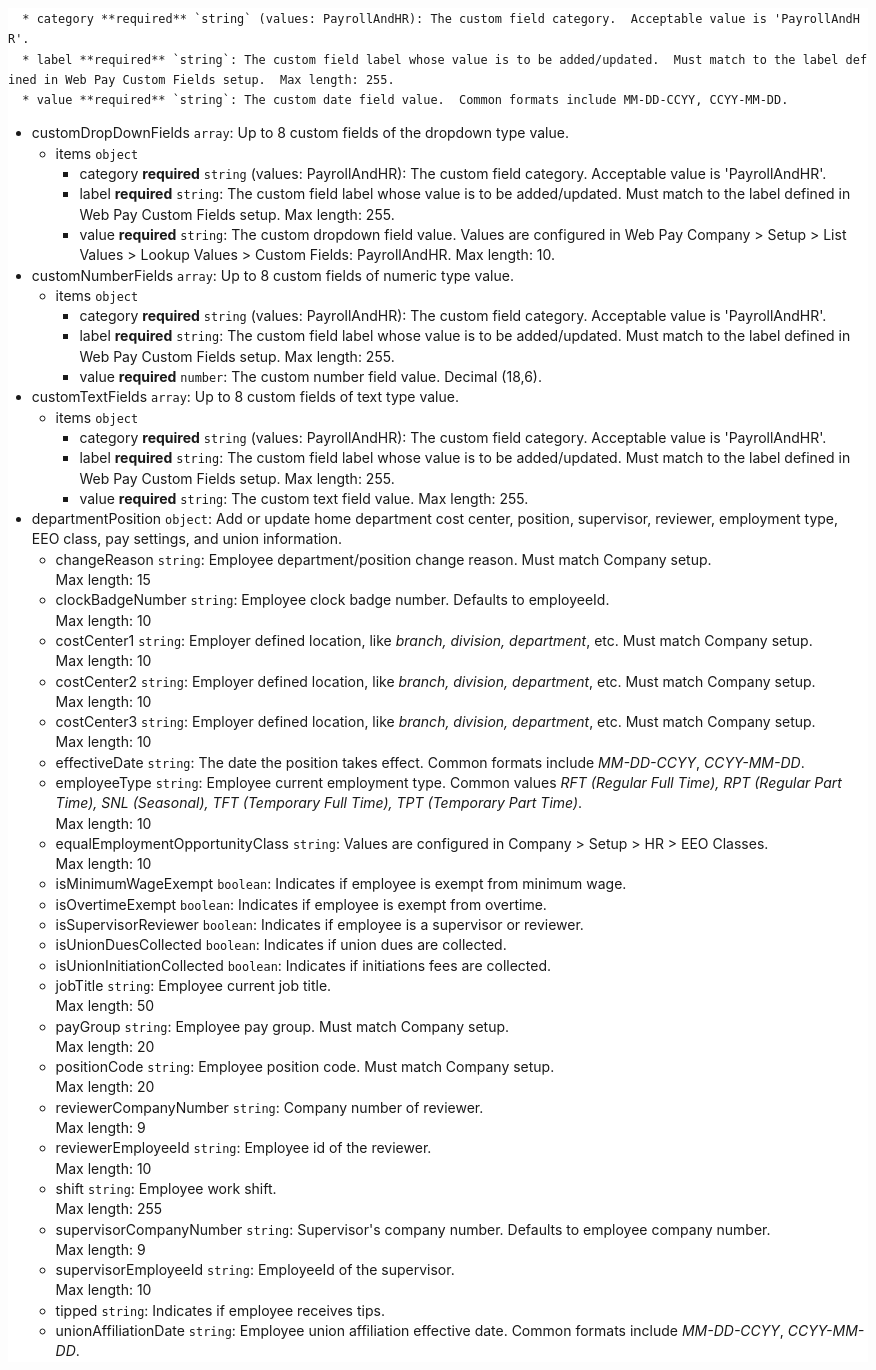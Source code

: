       * category **required** `string` (values: PayrollAndHR): The custom field category.  Acceptable value is 'PayrollAndHR'.
      * label **required** `string`: The custom field label whose value is to be added/updated.  Must match to the label defined in Web Pay Custom Fields setup.  Max length: 255.
      * value **required** `string`: The custom date field value.  Common formats include MM-DD-CCYY, CCYY-MM-DD.
  * customDropDownFields `array`: Up to 8 custom fields of the dropdown type value.
    * items `object`
      * category **required** `string` (values: PayrollAndHR): The custom field category.  Acceptable value is 'PayrollAndHR'.
      * label **required** `string`: The custom field label whose value is to be added/updated.  Must match to the label defined in Web Pay Custom Fields setup.  Max length: 255.
      * value **required** `string`: The custom dropdown field value.  Values are configured in Web Pay Company > Setup > List Values > Lookup Values > Custom Fields: PayrollAndHR.  Max length: 10.
  * customNumberFields `array`: Up to 8 custom fields of numeric type value.
    * items `object`
      * category **required** `string` (values: PayrollAndHR): The custom field category.  Acceptable value is 'PayrollAndHR'.
      * label **required** `string`: The custom field label whose value is to be added/updated.  Must match to the label defined in Web Pay Custom Fields setup.  Max length: 255.
      * value **required** `number`: The custom number field value.  Decimal (18,6).
  * customTextFields `array`: Up to 8 custom fields of text type value.
    * items `object`
      * category **required** `string` (values: PayrollAndHR): The custom field category.  Acceptable value is 'PayrollAndHR'.
      * label **required** `string`: The custom field label whose value is to be added/updated.  Must match to the label defined in Web Pay Custom Fields setup.  Max length: 255.
      * value **required** `string`: The custom text field value.  Max length: 255.
  * departmentPosition `object`: Add or update home department cost center, position, supervisor, reviewer, employment type, EEO class, pay settings, and union information.
    * changeReason `string`: Employee department/position change reason. Must match Company setup. <br  />Max length: 15
    * clockBadgeNumber `string`: Employee clock badge number. Defaults to employeeId. <br  />Max length: 10
    * costCenter1 `string`: Employer defined location, like *branch, division, department*, etc. Must match Company setup. <br  />Max length: 10
    * costCenter2 `string`: Employer defined location, like *branch, division, department*, etc. Must match Company setup. <br  />Max length: 10
    * costCenter3 `string`: Employer defined location, like *branch, division, department*, etc. Must match Company setup. <br  />Max length: 10
    * effectiveDate `string`: The date the position takes effect. Common formats include *MM-DD-CCYY*, *CCYY-MM-DD*.
    * employeeType `string`: Employee current employment type. Common values *RFT (Regular Full Time), RPT (Regular Part Time), SNL (Seasonal), TFT (Temporary Full Time), TPT (Temporary Part Time)*. <br  />Max length: 10
    * equalEmploymentOpportunityClass `string`: Values are configured in Company > Setup > HR > EEO Classes.<br  /> Max length: 10
    * isMinimumWageExempt `boolean`: Indicates if employee is exempt from minimum wage.
    * isOvertimeExempt `boolean`: Indicates if employee is exempt from overtime.
    * isSupervisorReviewer `boolean`: Indicates if employee is a supervisor or reviewer.
    * isUnionDuesCollected `boolean`: Indicates if union dues are collected.
    * isUnionInitiationCollected `boolean`: Indicates if initiations fees are collected.
    * jobTitle `string`: Employee current job title. <br  />Max length: 50
    * payGroup `string`: Employee pay group. Must match Company setup. <br  /> Max length: 20
    * positionCode `string`: Employee position code. Must match Company setup.<br  />Max length: 20
    * reviewerCompanyNumber `string`: Company number of reviewer.<br />Max length: 9
    * reviewerEmployeeId `string`: Employee id of the reviewer.<br />Max length: 10
    * shift `string`: Employee work shift.<br  />Max length: 255
    * supervisorCompanyNumber `string`: Supervisor's company number. Defaults to employee company number.<br  />Max length: 9
    * supervisorEmployeeId `string`: EmployeeId of the supervisor. <br  />Max length: 10
    * tipped `string`: Indicates if employee receives tips.
    * unionAffiliationDate `string`: Employee union affiliation effective date. Common formats include *MM-DD-CCYY*, *CCYY-MM-DD*.
